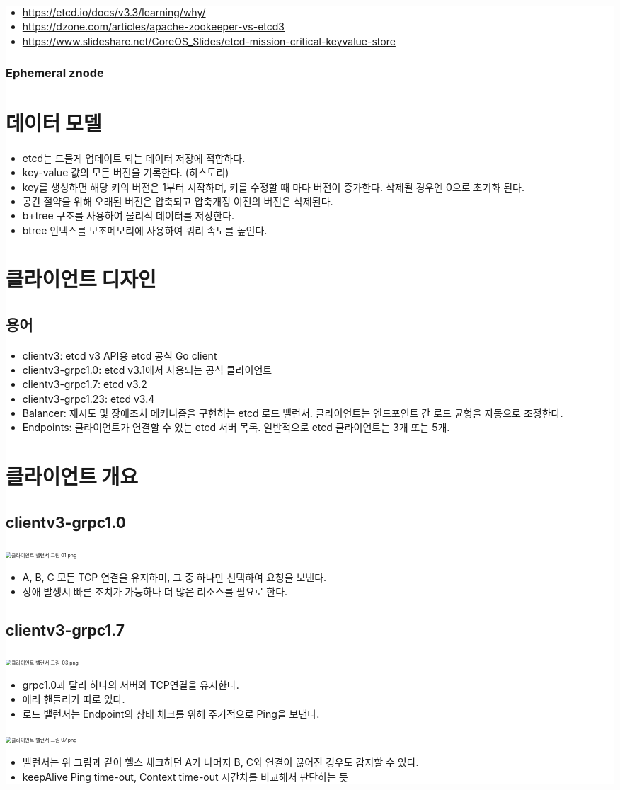 * https://etcd.io/docs/v3.3/learning/why/
* https://dzone.com/articles/apache-zookeeper-vs-etcd3
* https://www.slideshare.net/CoreOS_Slides/etcd-mission-critical-keyvalue-store



### Ephemeral znode

# 데이터 모델

* etcd는 드물게 업데이트 되는 데이터 저장에 적합하다.
* key-value 값의 모든 버전을 기록한다. (히스토리) 
* key를 생성하면 해당 키의 버전은 1부터 시작하며, 키를 수정할 때 마다 버전이 증가한다. 삭제될 경우엔 0으로 초기화 된다.
* 공간 절약을 위해 오래된 버전은 압축되고 압축개정 이전의 버전은 삭제된다.
* b+tree 구조를 사용하여 물리적 데이터를 저장한다.
* btree 인덱스를 보조메모리에 사용하여 쿼리 속도를 높인다.

# 클라이언트 디자인

## 용어

* clientv3: etcd v3 API용 etcd 공식 Go client
* clientv3-grpc1.0: etcd v3.1에서 사용되는 공식 클라이언트
* clientv3-grpc1.7: etcd v3.2 
* clientv3-grpc1.23: etcd v3.4
* Balancer: 재시도 및 장애조치 메커니즘을 구현하는 etcd 로드 밸런서. 클라이언트는 엔드포인트 간 로드 균형을 자동으로 조정한다.
* Endpoints: 클라이언트가 연결할 수 있는 etcd 서버 목록. 일반적으로 etcd 클라이언트는 3개 또는 5개.

# 클라이언트 개요

## clientv3-grpc1.0

<img src="https://etcd.io/docs/v3.4/learning/img/client-balancer-figure-01.png" alt="클라이언트 밸런서 그림 01.png" style="zoom:50%;" />

* A, B, C 모든 TCP 연결을 유지하며, 그 중 하나만 선택하여 요청을 보낸다.
* 장애 발생시 빠른 조치가 가능하나 더 많은 리소스를 필요로 한다. 

## clientv3-grpc1.7

<img src="https://etcd.io/docs/v3.5/learning/img/client-balancer-figure-03.png" alt="클라이언트 밸런서 그림-03.png" style="zoom: 50%;" />

* grpc1.0과 달리 하나의 서버와 TCP연결을 유지한다.
* 에러 핸들러가 따로 있다.
* 로드 밸런서는 Endpoint의 상태 체크를 위해 주기적으로 Ping을 보낸다.

<img src="https://etcd.io/docs/v3.5/learning/img/client-balancer-figure-07.png" alt="클라이언트 밸런서 그림 07.png" style="zoom:50%;" />

* 밸런서는 위 그림과 같이 헬스 체크하던 A가 나머지 B, C와 연결이 끊어진 경우도 감지할 수 있다.
* keepAlive Ping time-out, Context time-out 시간차를 비교해서 판단하는 듯
